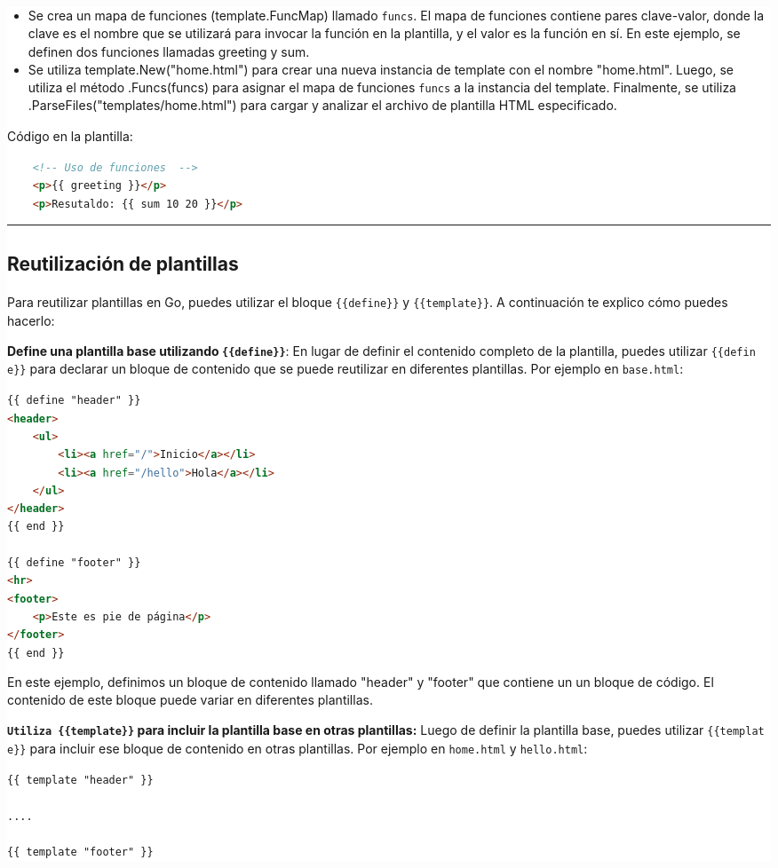 - Se crea un mapa de funciones (template.FuncMap) llamado `funcs`. El mapa de funciones contiene pares clave-valor, donde la clave es el nombre que se utilizará para invocar la función en la plantilla, y el valor es la función en sí. En este ejemplo, se definen dos funciones llamadas greeting y sum.
- Se utiliza template.New("home.html") para crear una nueva instancia de template con el nombre "home.html". Luego, se utiliza el método .Funcs(funcs) para asignar el mapa de funciones `funcs` a la instancia del template. Finalmente, se utiliza .ParseFiles("templates/home.html") para cargar y analizar el archivo de plantilla HTML especificado.

Código en la plantilla: 
~~~html
    <!-- Uso de funciones  -->
    <p>{{ greeting }}</p>
    <p>Resutaldo: {{ sum 10 20 }}</p>
~~~

---
## Reutilización de plantillas
Para reutilizar plantillas en Go, puedes utilizar el bloque `{{define}}` y `{{template}}`. A continuación te explico cómo puedes hacerlo:

**Define una plantilla base utilizando `{{define}}`**: En lugar de definir el contenido completo de la plantilla, puedes utilizar `{{define}}` para declarar un bloque de contenido que se puede reutilizar en diferentes plantillas. Por ejemplo en `base.html`:

~~~html
{{ define "header" }}
<header>
    <ul>
        <li><a href="/">Inicio</a></li>
        <li><a href="/hello">Hola</a></li>
    </ul>
</header>
{{ end }}

{{ define "footer" }}
<hr>
<footer>
    <p>Este es pie de página</p>
</footer>
{{ end }}
~~~

En este ejemplo, definimos un bloque de contenido llamado "header" y "footer" que contiene un un bloque de código. El contenido de este bloque puede variar en diferentes plantillas.

**`Utiliza {{template}}` para incluir la plantilla base en otras plantillas:** Luego de definir la plantilla base, puedes utilizar `{{template}}` para incluir ese bloque de contenido en otras plantillas. Por ejemplo en `home.html` y `hello.html`:

~~~html
{{ template "header" }}

.... 

{{ template "footer" }}
~~~
